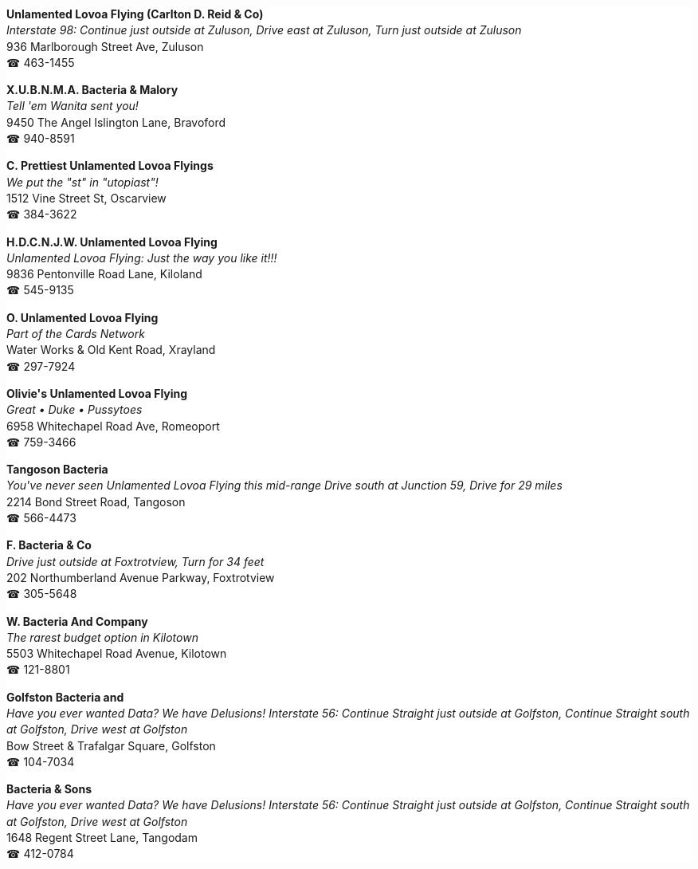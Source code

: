 **Unlamented Lovoa Flying (Carlton D. Reid & Co)**  
_Interstate 98: Continue just outside at Zuluson, Drive east at Zuluson, Turn just outside at Zuluson_  
936 Marlborough Street Ave, Zuluson  
☎ 463-1455

**X.U.B.N.M.A. Bacteria & Malory**  
_Tell 'em Wanita sent you!_  
9450 The Angel Islington Lane, Bravoford  
☎ 940-8591

**C. Prettiest Unlamented Lovoa Flyings**  
_We put the "st" in "utopiast"!_  
1512 Vine Street St, Oscarview  
☎ 384-3622

**H.D.C.N.J.W. Unlamented Lovoa Flying**  
_Unlamented Lovoa Flying: Just the way you like it!!!_  
9836 Pentonville Road Lane, Kiloland  
☎ 545-9135

**O. Unlamented Lovoa Flying**  
_Part of the Cards Network_  
Water Works & Old Kent Road, Xrayland  
☎ 297-7924

**Olivie's Unlamented Lovoa Flying**  
_Great • Duke • Pussytoes_  
6958 Whitechapel Road Ave, Romeoport  
☎ 759-3466

**Tangoson Bacteria**  
_You've never seen Unlamented Lovoa Flying this mid-range 
Drive south at Junction 59, Drive for 29 miles_  
2214 Bond Street Road, Tangoson  
☎ 566-4473

**F. Bacteria & Co**  
_Drive just outside at Foxtrotview, Turn for 34 feet_  
202 Northumberland Avenue Parkway, Foxtrotview  
☎ 305-5648

**W. Bacteria And Company**  
_The rarest budget option in Kilotown_  
5503 Whitechapel Road Avenue, Kilotown  
☎ 121-8801

**Golfston Bacteria and**  
_Have you ever wanted Data? We have Delusions! 
Interstate 56: Continue Straight just outside at Golfston, Continue Straight south at Golfston, Drive west at Golfston_  
Bow Street & Trafalgar Square, Golfston  
☎ 104-7034

**Bacteria & Sons**  
_Have you ever wanted Data? We have Delusions! 
Interstate 56: Continue Straight just outside at Golfston, Continue Straight south at Golfston, Drive west at Golfston_  
1648 Regent Street Lane, Tangodam  
☎ 412-0784
